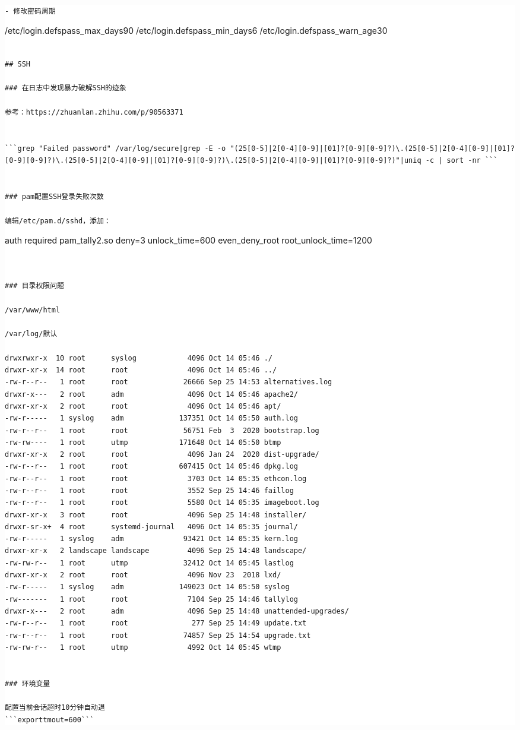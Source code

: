 ```
- 修改密码周期

``` 
/etc/login.defspass_max_days90
/etc/login.defspass_min_days6
/etc/login.defspass_warn_age30
```

## SSH

### 在日志中发现暴力破解SSH的迹象

参考：https://zhuanlan.zhihu.com/p/90563371


```grep "Failed password" /var/log/secure|grep -E -o "(25[0-5]|2[0-4][0-9]|[01]?[0-9][0-9]?)\.(25[0-5]|2[0-4][0-9]|[01]?[0-9][0-9]?)\.(25[0-5]|2[0-4][0-9]|[01]?[0-9][0-9]?)\.(25[0-5]|2[0-4][0-9]|[01]?[0-9][0-9]?)"|uniq -c | sort -nr ```


### pam配置SSH登录失败次数

编辑/etc/pam.d/sshd，添加：

```
auth required pam_tally2.so deny=3 unlock_time=600 even_deny_root root_unlock_time=1200
```


### 目录权限问题

/var/www/html 

/var/log/默认

drwxrwxr-x  10 root      syslog            4096 Oct 14 05:46 ./
drwxr-xr-x  14 root      root              4096 Oct 14 05:46 ../
-rw-r--r--   1 root      root             26666 Sep 25 14:53 alternatives.log
drwxr-x---   2 root      adm               4096 Oct 14 05:46 apache2/
drwxr-xr-x   2 root      root              4096 Oct 14 05:46 apt/
-rw-r-----   1 syslog    adm             137351 Oct 14 05:50 auth.log
-rw-r--r--   1 root      root             56751 Feb  3  2020 bootstrap.log
-rw-rw----   1 root      utmp            171648 Oct 14 05:50 btmp
drwxr-xr-x   2 root      root              4096 Jan 24  2020 dist-upgrade/
-rw-r--r--   1 root      root            607415 Oct 14 05:46 dpkg.log
-rw-r--r--   1 root      root              3703 Oct 14 05:35 ethcon.log
-rw-r--r--   1 root      root              3552 Sep 25 14:46 faillog
-rw-r--r--   1 root      root              5580 Oct 14 05:35 imageboot.log
drwxr-xr-x   3 root      root              4096 Sep 25 14:48 installer/
drwxr-sr-x+  4 root      systemd-journal   4096 Oct 14 05:35 journal/
-rw-r-----   1 syslog    adm              93421 Oct 14 05:35 kern.log
drwxr-xr-x   2 landscape landscape         4096 Sep 25 14:48 landscape/
-rw-rw-r--   1 root      utmp             32412 Oct 14 05:45 lastlog
drwxr-xr-x   2 root      root              4096 Nov 23  2018 lxd/
-rw-r-----   1 syslog    adm             149023 Oct 14 05:50 syslog
-rw-------   1 root      root              7104 Sep 25 14:46 tallylog
drwxr-x---   2 root      adm               4096 Sep 25 14:48 unattended-upgrades/
-rw-r--r--   1 root      root               277 Sep 25 14:49 update.txt
-rw-r--r--   1 root      root             74857 Sep 25 14:54 upgrade.txt
-rw-rw-r--   1 root      utmp              4992 Oct 14 05:45 wtmp


### 环境变量

配置当前会话超时10分钟自动退
```exporttmout=600```
```